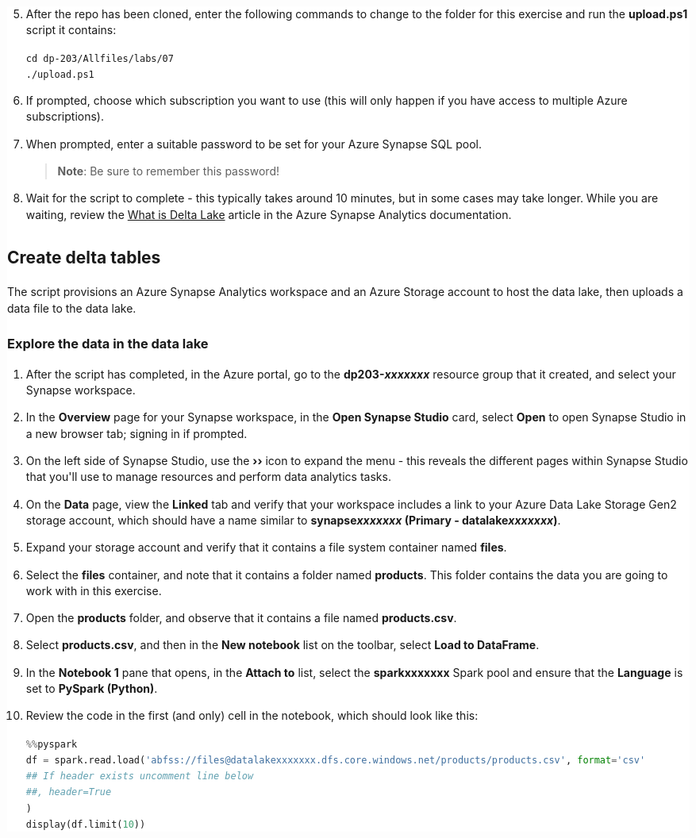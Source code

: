 5. After the repo has been cloned, enter the following commands to change to the folder for this exercise and run the **upload.ps1** script it contains:

    ```
    cd dp-203/Allfiles/labs/07
    ./upload.ps1
    ```

6. If prompted, choose which subscription you want to use (this will only happen if you have access to multiple Azure subscriptions).
7. When prompted, enter a suitable password to be set for your Azure Synapse SQL pool.

    > **Note**: Be sure to remember this password!

8. Wait for the script to complete - this typically takes around 10 minutes, but in some cases may take longer. While you are waiting, review the [What is Delta Lake](https://docs.microsoft.com/azure/synapse-analytics/spark/apache-spark-what-is-delta-lake) article in the Azure Synapse Analytics documentation.

## Create delta tables

The script provisions an Azure Synapse Analytics workspace and an Azure Storage account to host the data lake, then uploads a data file to the data lake.

### Explore the data in the data lake

1. After the script has completed, in the Azure portal, go to the **dp203-*xxxxxxx*** resource group that it created, and select your Synapse workspace.
2. In the **Overview** page for your Synapse workspace, in the **Open Synapse Studio** card, select **Open** to open Synapse Studio in a new browser tab; signing in if prompted.
3. On the left side of Synapse Studio, use the **&rsaquo;&rsaquo;** icon to expand the menu - this reveals the different pages within Synapse Studio that you'll use to manage resources and perform data analytics tasks.
4. On the **Data** page, view the **Linked** tab and verify that your workspace includes a link to your Azure Data Lake Storage Gen2 storage account, which should have a name similar to **synapse*xxxxxxx* (Primary - datalake*xxxxxxx*)**.
5. Expand your storage account and verify that it contains a file system container named **files**.
6. Select the **files** container, and note that it contains a folder named **products**. This folder contains the data you are going to work with in this exercise.
7. Open the **products** folder, and observe that it contains a file named **products.csv**.
8. Select **products.csv**, and then in the **New notebook** list on the toolbar, select **Load to DataFrame**.
9. In the **Notebook 1** pane that opens, in the **Attach to** list, select the **sparkxxxxxxx** Spark pool and ensure that the **Language** is set to **PySpark (Python)**.
10. Review the code in the first (and only) cell in the notebook, which should look like this:

    ```Python
    %%pyspark
    df = spark.read.load('abfss://files@datalakexxxxxxx.dfs.core.windows.net/products/products.csv', format='csv'
    ## If header exists uncomment line below
    ##, header=True
    )
    display(df.limit(10))
    ```
